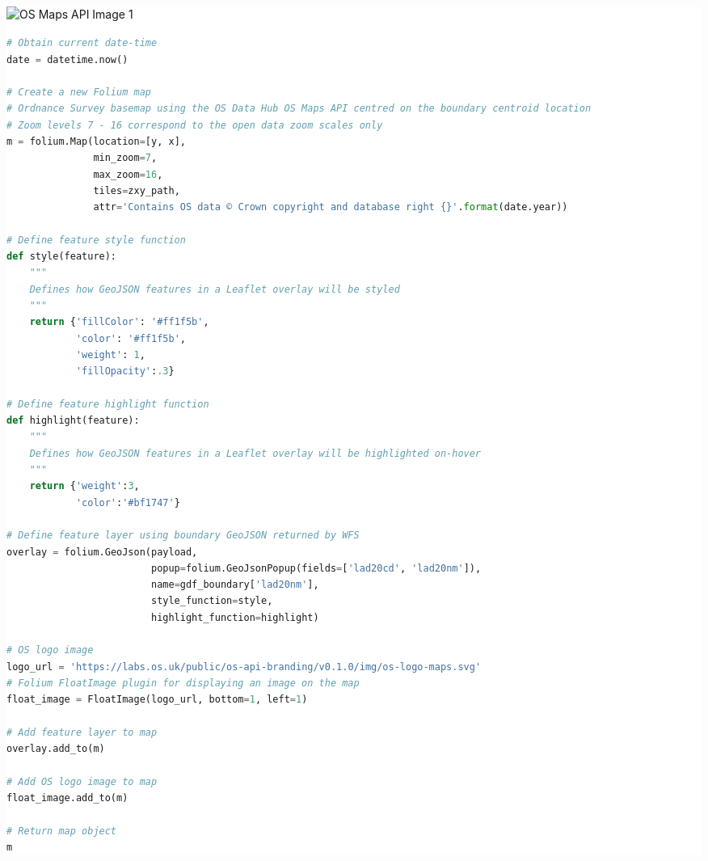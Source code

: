 
<img width="700"
     src="https://raw.githubusercontent.com/OrdnanceSurvey/os-data-hub-tutorials/master/data-science/price-paid-spatial-distribution/media/os-data-hub-os-maps-api-1.png"
     alt="OS Maps API Image 1"
     align="centre" />


```python
# Obtain current date-time
date = datetime.now()

# Create a new Folium map
# Ordnance Survey basemap using the OS Data Hub OS Maps API centred on the boundary centroid location
# Zoom levels 7 - 16 correspond to the open data zoom scales only
m = folium.Map(location=[y, x],
               min_zoom=7, 
               max_zoom=16,
               tiles=zxy_path,
               attr='Contains OS data © Crown copyright and database right {}'.format(date.year))

# Define feature style function
def style(feature):
    """
    Defines how GeoJSON features in a Leaflet overlay will be styled
    """
    return {'fillColor': '#ff1f5b',
            'color': '#ff1f5b',
            'weight': 1,
            'fillOpacity':.3}

# Define feature highlight function
def highlight(feature):
    """
    Defines how GeoJSON features in a Leaflet overlay will be highlighted on-hover
    """
    return {'weight':3, 
            'color':'#bf1747'}

# Define feature layer using boundary GeoJSON returned by WFS
overlay = folium.GeoJson(payload, 
                         popup=folium.GeoJsonPopup(fields=['lad20cd', 'lad20nm']),
                         name=gdf_boundary['lad20nm'],
                         style_function=style,
                         highlight_function=highlight)

# OS logo image
logo_url = 'https://labs.os.uk/public/os-api-branding/v0.1.0/img/os-logo-maps.svg'
# Folium FloatImage plugin for displaying an image on the map
float_image = FloatImage(logo_url, bottom=1, left=1)

# Add feature layer to map
overlay.add_to(m)

# Add OS logo image to map
float_image.add_to(m)

# Return map object
m
```
